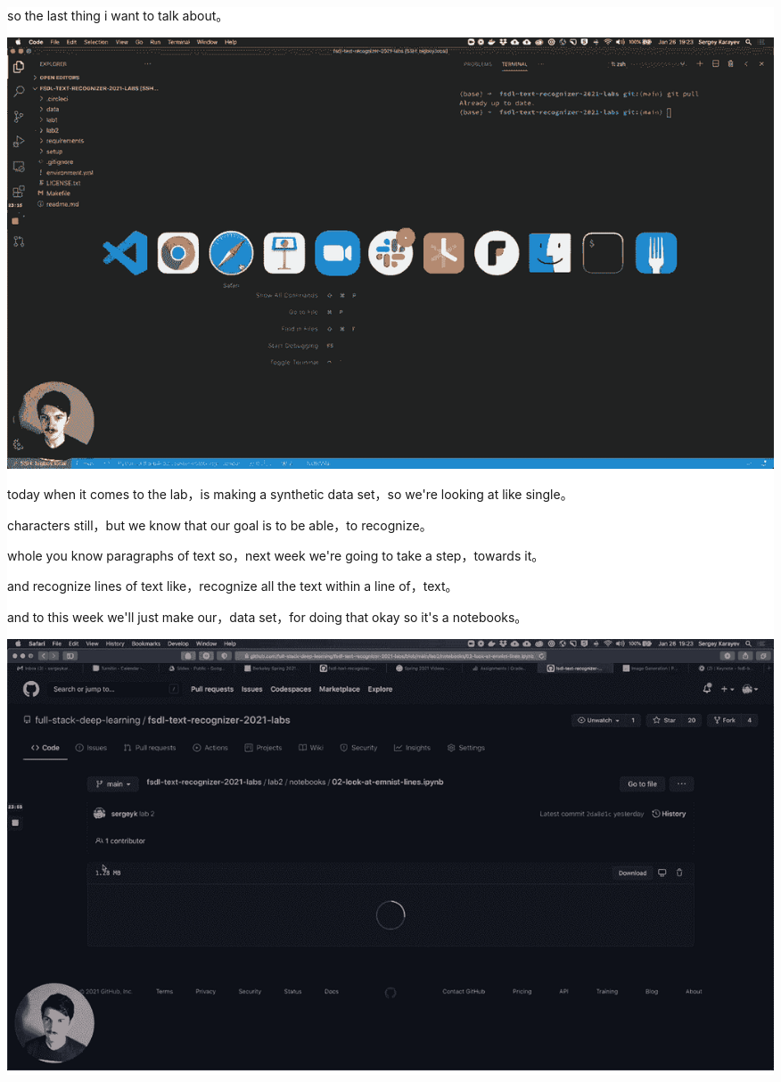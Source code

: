 so the last thing i want to talk about。

![](img/c6447571d36e972507177863ebd07405_66.png)

today when it comes to the lab，is making a synthetic data set，so we're looking at like single。

characters still，but we know that our goal is to be able，to recognize。

whole you know paragraphs of text so，next week we're going to take a step，towards it。

and recognize lines of text like，recognize all the text within a line of，text。

and to this week we'll just make our，data set，for doing that okay so it's a notebooks。



![](img/c6447571d36e972507177863ebd07405_68.png)

